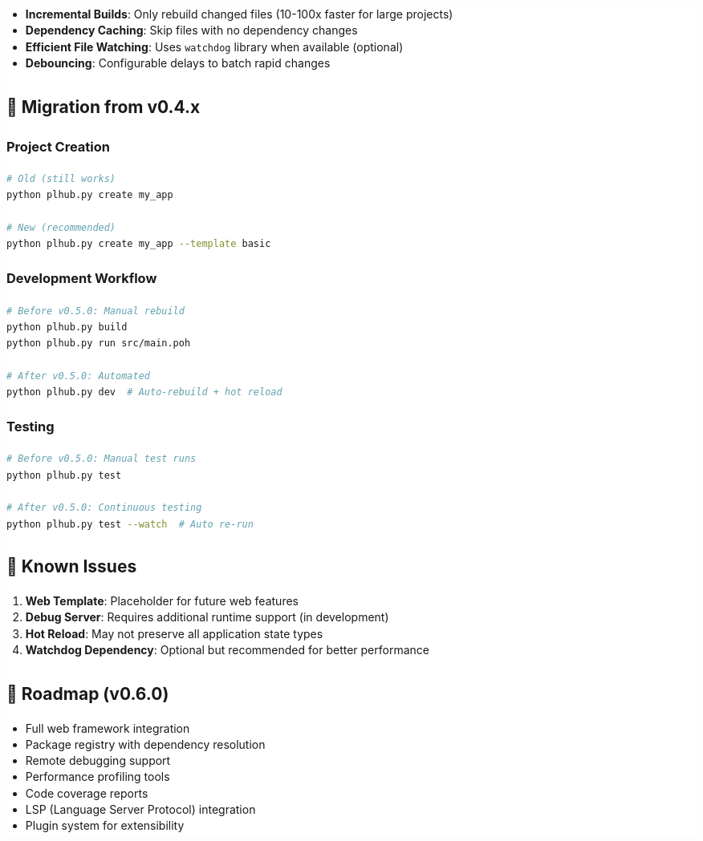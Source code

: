 - **Incremental Builds**: Only rebuild changed files (10-100x faster for large projects)
- **Dependency Caching**: Skip files with no dependency changes
- **Efficient File Watching**: Uses `watchdog` library when available (optional)
- **Debouncing**: Configurable delays to batch rapid changes

## 🔄 Migration from v0.4.x

### Project Creation
```bash
# Old (still works)
python plhub.py create my_app

# New (recommended)
python plhub.py create my_app --template basic
```

### Development Workflow
```bash
# Before v0.5.0: Manual rebuild
python plhub.py build
python plhub.py run src/main.poh

# After v0.5.0: Automated
python plhub.py dev  # Auto-rebuild + hot reload
```

### Testing
```bash
# Before v0.5.0: Manual test runs
python plhub.py test

# After v0.5.0: Continuous testing
python plhub.py test --watch  # Auto re-run
```

## 🐛 Known Issues

1. **Web Template**: Placeholder for future web features
2. **Debug Server**: Requires additional runtime support (in development)
3. **Hot Reload**: May not preserve all application state types
4. **Watchdog Dependency**: Optional but recommended for better performance

## 🔮 Roadmap (v0.6.0)

- Full web framework integration
- Package registry with dependency resolution
- Remote debugging support
- Performance profiling tools
- Code coverage reports
- LSP (Language Server Protocol) integration
- Plugin system for extensibility
